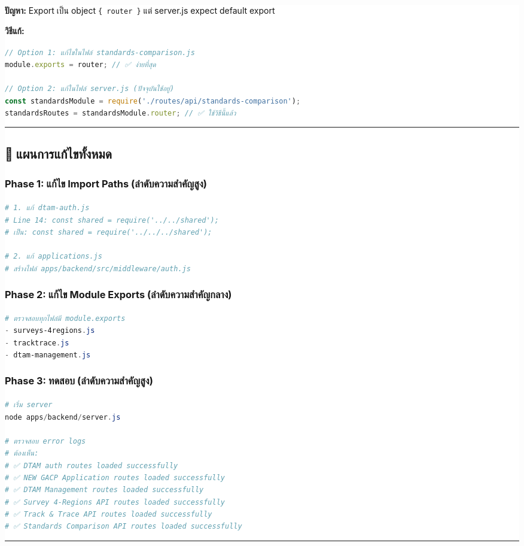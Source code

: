 **ปัญหา:** Export เป็น object `{ router }` แต่ server.js expect default export

**วิธีแก้:**

```javascript
// Option 1: แก้ไขในไฟล์ standards-comparison.js
module.exports = router; // ✅ ง่ายที่สุด

// Option 2: แก้ในไฟล์ server.js (ปัจจุบันใช้อยู่)
const standardsModule = require('./routes/api/standards-comparison');
standardsRoutes = standardsModule.router; // ✅ ใช้วิธีนี้แล้ว
```

---

## 🎯 แผนการแก้ไขทั้งหมด

### Phase 1: แก้ไข Import Paths (ลำดับความสำคัญสูง)

```powershell
# 1. แก้ dtam-auth.js
# Line 14: const shared = require('../../shared');
# เป็น: const shared = require('../../../shared');

# 2. แก้ applications.js
# สร้างไฟล์ apps/backend/src/middleware/auth.js
```

### Phase 2: แก้ไข Module Exports (ลำดับความสำคัญกลาง)

```powershell
# ตรวจสอบทุกไฟล์มี module.exports
- surveys-4regions.js
- tracktrace.js
- dtam-management.js
```

### Phase 3: ทดสอบ (ลำดับความสำคัญสูง)

```powershell
# เริ่ม server
node apps/backend/server.js

# ตรวจสอบ error logs
# ต้องเห็น:
# ✅ DTAM auth routes loaded successfully
# ✅ NEW GACP Application routes loaded successfully
# ✅ DTAM Management routes loaded successfully
# ✅ Survey 4-Regions API routes loaded successfully
# ✅ Track & Trace API routes loaded successfully
# ✅ Standards Comparison API routes loaded successfully
```

---
